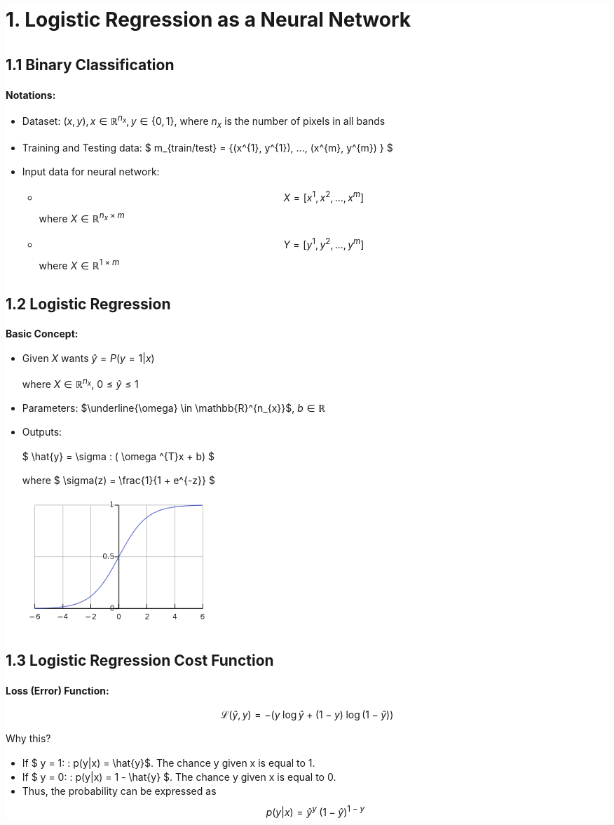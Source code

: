
# 1. Logistic Regression as a Neural Network

## 1.1 Binary Classification

**Notations:**

- Dataset:  $(x,y), x\in \mathbb{R}^{n_{x}}, y \in \{0, 1\}$, where $n_{x}$ is the number of pixels in all bands

- Training and Testing data: $ m_{train/test} = \{(x^{1}, y^{1}), ..., (x^{m}, y^{m}) \} $

- Input data for neural network: 
    - $$X = [x^{1}, x^{2}, ..., x^{m}] $$
    where $X \in \mathbb{R}^{n_{x} \times m}$
    
    - $$Y = [y^{1}, y^{2}, ..., y^{m}] $$
    where $X \in \mathbb{R}^{1 \times m}$

## 1.2 Logistic Regression

**Basic Concept:**


- Given $X$ wants $\hat{y} = P(y=1 | x)$

    where $X \in \mathbb{R}^{n_{x}}$, $0 \leq \hat{y} \leq 1$
- Parameters: $\underline{\omega} \in \mathbb{R}^{n_{x}}$, $b \in \mathbb{R}$


- Outputs: 

    $ \hat{y} = \sigma \: ( \omega ^{T}x + b) $

    where $ \sigma(z) = \frac{1}{1 + e^{-z}} $
    
    <img src = 'imgs\sigmoid.png'>
    

## 1.3 Logistic Regression Cost Function

**Loss (Error) Function:**

$$\mathcal{L} (\hat{y}, y) = -( y \;\log \hat{y} + ( 1 - y) \; \log( 1 - \hat{y}) ) $$

Why this? 
- If $ y = 1: \: p(y|x) = \hat{y}$. The chance y given x is equal to 1.
- If $ y = 0: \: p(y|x) = 1 - \hat{y} $. The chance y given x is equal to 0.
- Thus, the probability can be expressed as $$ p(y|x) = \hat{y}^{y} \; (1 - \hat{y})^{1 - y} $$
